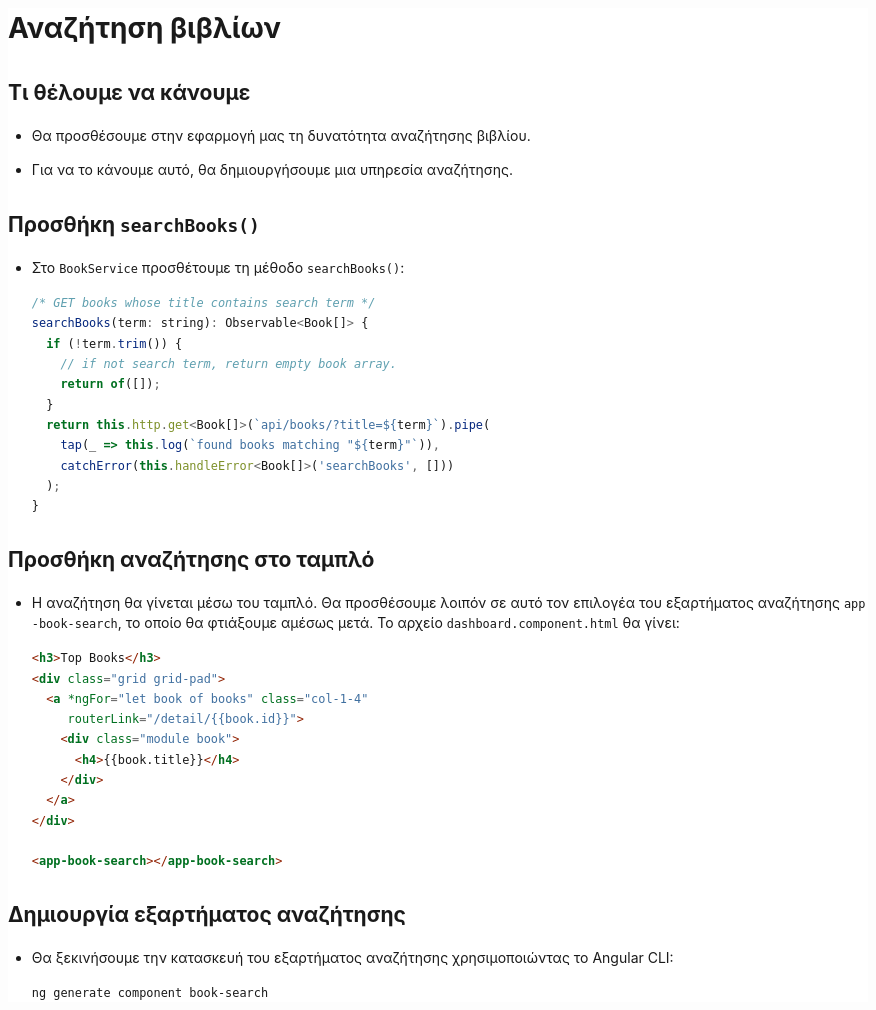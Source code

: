 # Αναζήτηση βιβλίων

## Τι θέλουμε να κάνουμε

* Θα προσθέσουμε στην εφαρμογή μας τη δυνατότητα αναζήτησης βιβλίου.

* Για να το κάνουμε αυτό, θα δημιουργήσουμε μια υπηρεσία αναζήτησης.


## Προσθήκη `searchBooks()`

* Στο `BookService` προσθέτουμε τη μέθοδο `searchBooks()`:
  ```javascript
  /* GET books whose title contains search term */
  searchBooks(term: string): Observable<Book[]> {
    if (!term.trim()) {
      // if not search term, return empty book array.
      return of([]);
    }
    return this.http.get<Book[]>(`api/books/?title=${term}`).pipe(
      tap(_ => this.log(`found books matching "${term}"`)),
      catchError(this.handleError<Book[]>('searchBooks', []))
    );
  }
  ```

## Προσθήκη αναζήτησης στο ταμπλό

* Η αναζήτηση θα γίνεται μέσω του ταμπλό. Θα προσθέσουμε λοιπόν σε
  αυτό τον επιλογέα του εξαρτήματος αναζήτησης `app-book-search`, το
  οποίο θα φτιάξουμε αμέσως μετά. Το αρχείο `dashboard.component.html` 
  θα γίνει:
  ```html
  <h3>Top Books</h3>
  <div class="grid grid-pad">
    <a *ngFor="let book of books" class="col-1-4"
       routerLink="/detail/{{book.id}}">
      <div class="module book">
        <h4>{{book.title}}</h4>
      </div>
    </a>
  </div>

  <app-book-search></app-book-search>
  ```

## Δημιουργία εξαρτήματος αναζήτησης

* Θα ξεκινήσουμε την κατασκευή του εξαρτήματος αναζήτησης χρησιμοποιώντας το
  Angular CLI:
  ```bash
  ng generate component book-search
  ```
